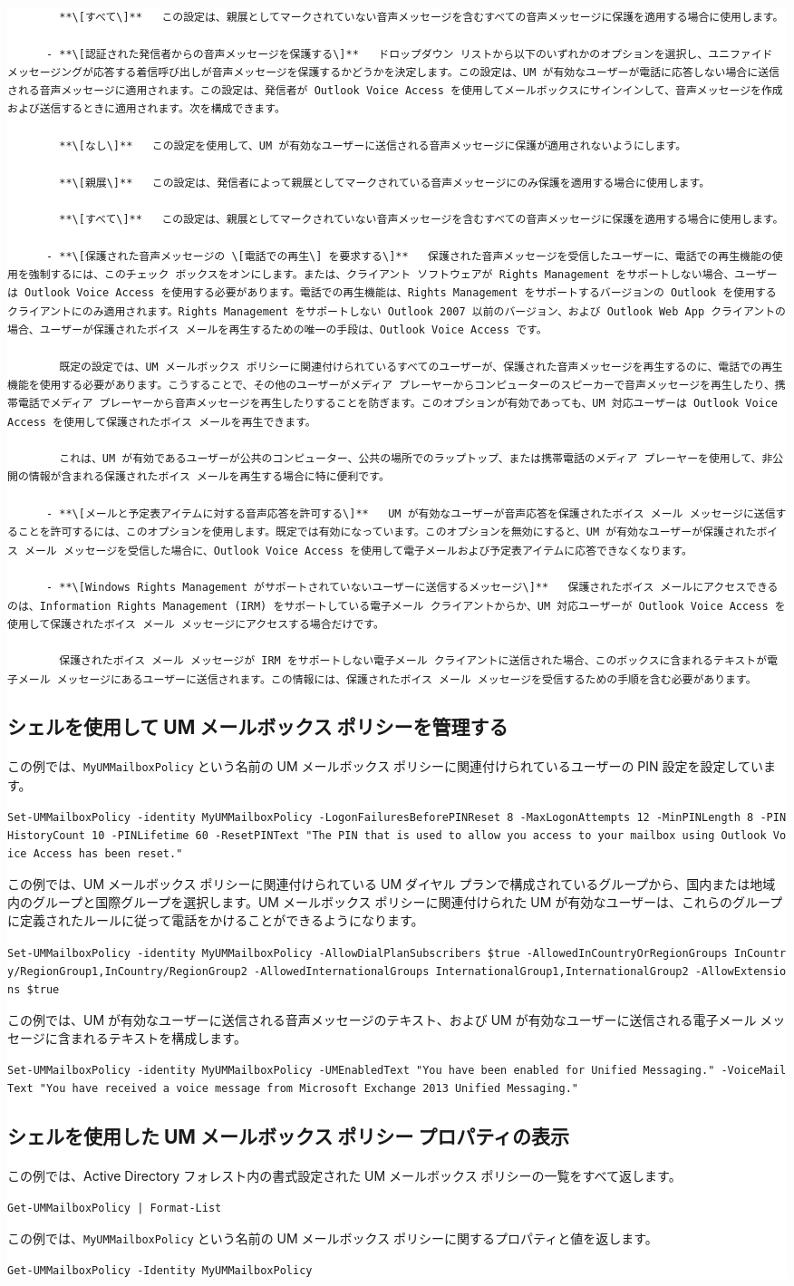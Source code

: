             **\[すべて\]**   この設定は、親展としてマークされていない音声メッセージを含むすべての音声メッセージに保護を適用する場合に使用します。
        
          - **\[認証された発信者からの音声メッセージを保護する\]**   ドロップダウン リストから以下のいずれかのオプションを選択し、ユニファイド メッセージングが応答する着信呼び出しが音声メッセージを保護するかどうかを決定します。この設定は、UM が有効なユーザーが電話に応答しない場合に送信される音声メッセージに適用されます。この設定は、発信者が Outlook Voice Access を使用してメールボックスにサインインして、音声メッセージを作成および送信するときに適用されます。次を構成できます。
            
            **\[なし\]**   この設定を使用して、UM が有効なユーザーに送信される音声メッセージに保護が適用されないようにします。
            
            **\[親展\]**   この設定は、発信者によって親展としてマークされている音声メッセージにのみ保護を適用する場合に使用します。
            
            **\[すべて\]**   この設定は、親展としてマークされていない音声メッセージを含むすべての音声メッセージに保護を適用する場合に使用します。
        
          - **\[保護された音声メッセージの \[電話での再生\] を要求する\]**   保護された音声メッセージを受信したユーザーに、電話での再生機能の使用を強制するには、このチェック ボックスをオンにします。または、クライアント ソフトウェアが Rights Management をサポートしない場合、ユーザーは Outlook Voice Access を使用する必要があります。電話での再生機能は、Rights Management をサポートするバージョンの Outlook を使用するクライアントにのみ適用されます。Rights Management をサポートしない Outlook 2007 以前のバージョン、および Outlook Web App クライアントの場合、ユーザーが保護されたボイス メールを再生するための唯一の手段は、Outlook Voice Access です。
            
            既定の設定では、UM メールボックス ポリシーに関連付けられているすべてのユーザーが、保護された音声メッセージを再生するのに、電話での再生機能を使用する必要があります。こうすることで、その他のユーザーがメディア プレーヤーからコンピューターのスピーカーで音声メッセージを再生したり、携帯電話でメディア プレーヤーから音声メッセージを再生したりすることを防ぎます。このオプションが有効であっても、UM 対応ユーザーは Outlook Voice Access を使用して保護されたボイス メールを再生できます。
            
            これは、UM が有効であるユーザーが公共のコンピューター、公共の場所でのラップトップ、または携帯電話のメディア プレーヤーを使用して、非公開の情報が含まれる保護されたボイス メールを再生する場合に特に便利です。
        
          - **\[メールと予定表アイテムに対する音声応答を許可する\]**   UM が有効なユーザーが音声応答を保護されたボイス メール メッセージに送信することを許可するには、このオプションを使用します。既定では有効になっています。このオプションを無効にすると、UM が有効なユーザーが保護されたボイス メール メッセージを受信した場合に、Outlook Voice Access を使用して電子メールおよび予定表アイテムに応答できなくなります。
        
          - **\[Windows Rights Management がサポートされていないユーザーに送信するメッセージ\]**   保護されたボイス メールにアクセスできるのは、Information Rights Management (IRM) をサポートしている電子メール クライアントからか、UM 対応ユーザーが Outlook Voice Access を使用して保護されたボイス メール メッセージにアクセスする場合だけです。
            
            保護されたボイス メール メッセージが IRM をサポートしない電子メール クライアントに送信された場合、このボックスに含まれるテキストが電子メール メッセージにあるユーザーに送信されます。この情報には、保護されたボイス メール メッセージを受信するための手順を含む必要があります。

## シェルを使用して UM メールボックス ポリシーを管理する

この例では、`MyUMMailboxPolicy` という名前の UM メールボックス ポリシーに関連付けられているユーザーの PIN 設定を設定しています。

    Set-UMMailboxPolicy -identity MyUMMailboxPolicy -LogonFailuresBeforePINReset 8 -MaxLogonAttempts 12 -MinPINLength 8 -PINHistoryCount 10 -PINLifetime 60 -ResetPINText "The PIN that is used to allow you access to your mailbox using Outlook Voice Access has been reset."

この例では、UM メールボックス ポリシーに関連付けられている UM ダイヤル プランで構成されているグループから、国内または地域内のグループと国際グループを選択します。UM メールボックス ポリシーに関連付けられた UM が有効なユーザーは、これらのグループに定義されたルールに従って電話をかけることができるようになります。

    Set-UMMailboxPolicy -identity MyUMMailboxPolicy -AllowDialPlanSubscribers $true -AllowedInCountryOrRegionGroups InCountry/RegionGroup1,InCountry/RegionGroup2 -AllowedInternationalGroups InternationalGroup1,InternationalGroup2 -AllowExtensions $true 

この例では、UM が有効なユーザーに送信される音声メッセージのテキスト、および UM が有効なユーザーに送信される電子メール メッセージに含まれるテキストを構成します。

    Set-UMMailboxPolicy -identity MyUMMailboxPolicy -UMEnabledText "You have been enabled for Unified Messaging." -VoiceMailText "You have received a voice message from Microsoft Exchange 2013 Unified Messaging." 

## シェルを使用した UM メールボックス ポリシー プロパティの表示

この例では、Active Directory フォレスト内の書式設定された UM メールボックス ポリシーの一覧をすべて返します。

    Get-UMMailboxPolicy | Format-List

この例では、`MyUMMailboxPolicy` という名前の UM メールボックス ポリシーに関するプロパティと値を返します。

    Get-UMMailboxPolicy -Identity MyUMMailboxPolicy

